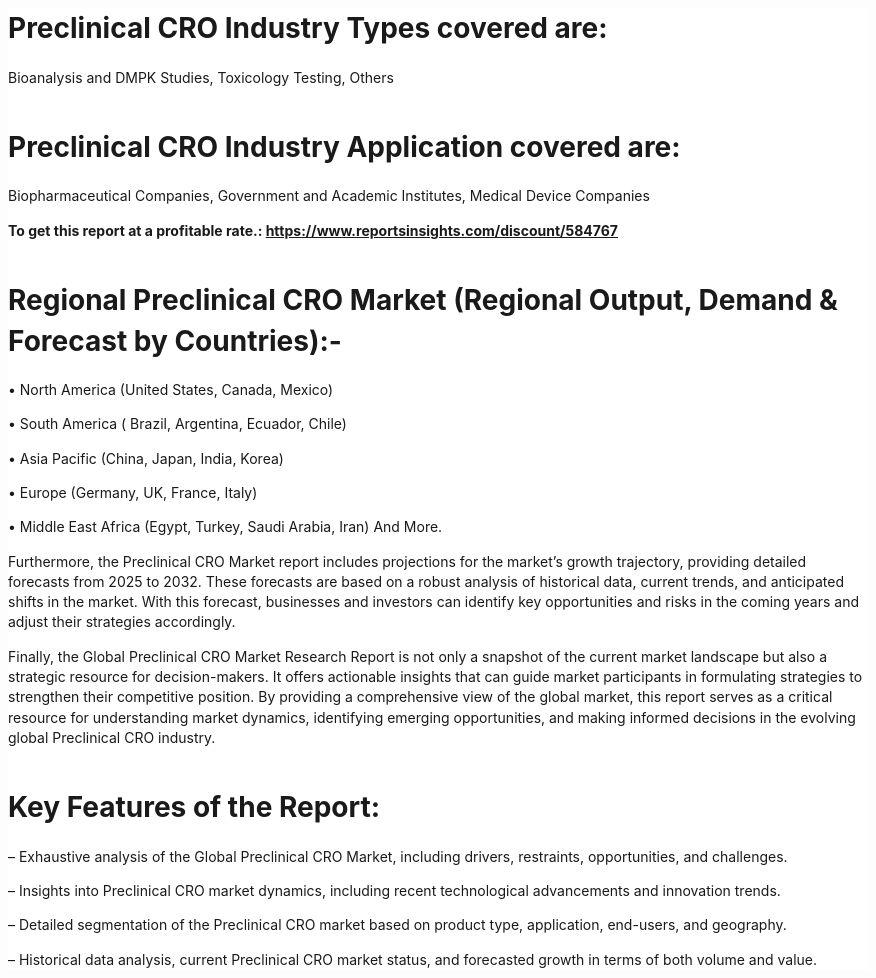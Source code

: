 # <strong>Preclinical CRO Industry Types covered are:</strong>

Bioanalysis and DMPK Studies, Toxicology Testing, Others

# <strong>Preclinical CRO Industry Application covered are:</strong>

Biopharmaceutical Companies, Government and Academic Institutes, Medical Device Companies

<strong>To get this report at a profitable rate.: <a href=https://www.reportsinsights.com/discount/584767>https://www.reportsinsights.com/discount/584767</a></strong>

# <strong>Regional Preclinical CRO Market (Regional Output, Demand &amp; Forecast by Countries):-</strong>

• North America (United States, Canada, Mexico)

• South America ( Brazil, Argentina, Ecuador, Chile)

• Asia Pacific (China, Japan, India, Korea)

• Europe (Germany, UK, France, Italy)

• Middle East Africa (Egypt, Turkey, Saudi Arabia, Iran) And More.

Furthermore, the Preclinical CRO Market report includes projections for the market’s growth trajectory, providing detailed forecasts from 2025 to 2032. These forecasts are based on a robust analysis of historical data, current trends, and anticipated shifts in the market. With this forecast, businesses and investors can identify key opportunities and risks in the coming years and adjust their strategies accordingly.

Finally, the Global Preclinical CRO Market Research Report is not only a snapshot of the current market landscape but also a strategic resource for decision-makers. It offers actionable insights that can guide market participants in formulating strategies to strengthen their competitive position. By providing a comprehensive view of the global market, this report serves as a critical resource for understanding market dynamics, identifying emerging opportunities, and making informed decisions in the evolving global Preclinical CRO industry.

# <strong>Key Features of the Report:</strong>

– Exhaustive analysis of the Global Preclinical CRO Market, including drivers, restraints, opportunities, and challenges.

– Insights into Preclinical CRO market dynamics, including recent technological advancements and innovation trends.

– Detailed segmentation of the Preclinical CRO market based on product type, application, end-users, and geography.

– Historical data analysis, current Preclinical CRO market status, and forecasted growth in terms of both volume and value.
